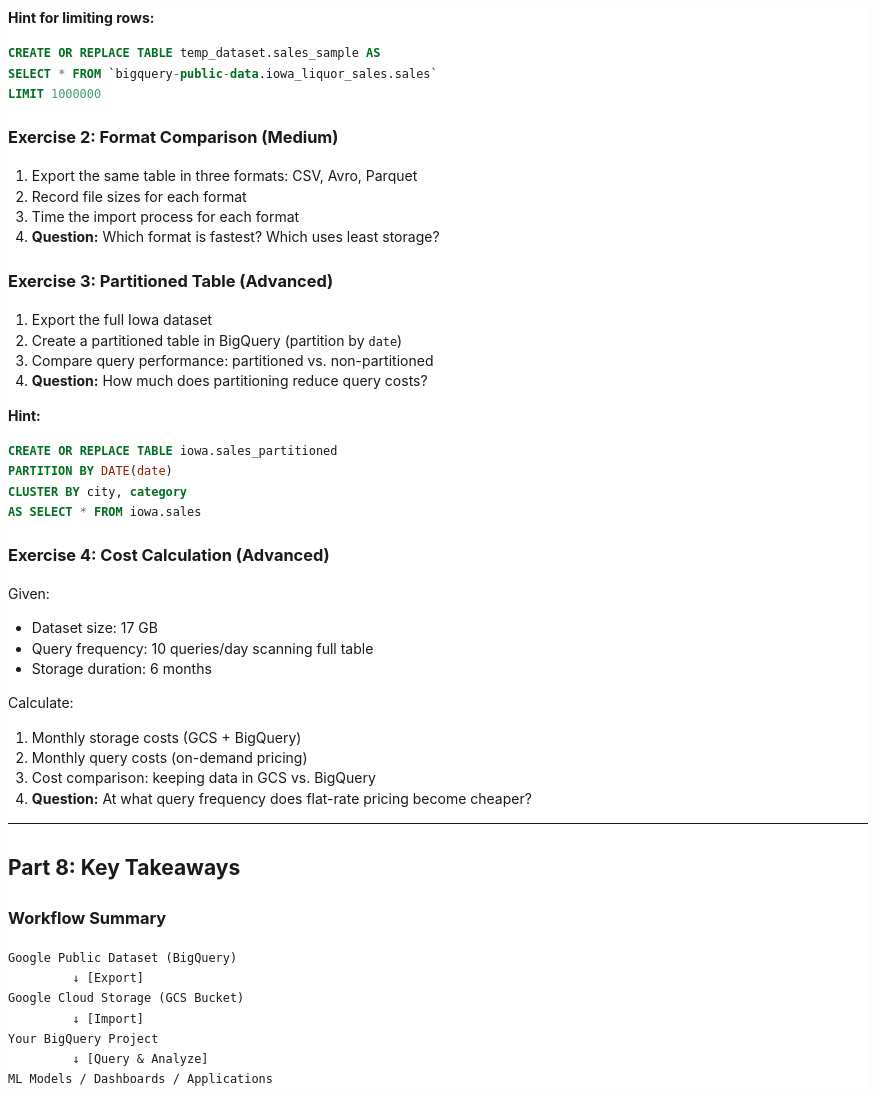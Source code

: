 **Hint for limiting rows:**
```sql
CREATE OR REPLACE TABLE temp_dataset.sales_sample AS
SELECT * FROM `bigquery-public-data.iowa_liquor_sales.sales`
LIMIT 1000000
```

### Exercise 2: Format Comparison (Medium)

1. Export the same table in three formats: CSV, Avro, Parquet
2. Record file sizes for each format
3. Time the import process for each format
4. **Question:** Which format is fastest? Which uses least storage?

### Exercise 3: Partitioned Table (Advanced)

1. Export the full Iowa dataset
2. Create a partitioned table in BigQuery (partition by `date`)
3. Compare query performance: partitioned vs. non-partitioned
4. **Question:** How much does partitioning reduce query costs?

**Hint:**
```sql
CREATE OR REPLACE TABLE iowa.sales_partitioned
PARTITION BY DATE(date)
CLUSTER BY city, category
AS SELECT * FROM iowa.sales
```

### Exercise 4: Cost Calculation (Advanced)

Given:
- Dataset size: 17 GB
- Query frequency: 10 queries/day scanning full table
- Storage duration: 6 months

Calculate:
1. Monthly storage costs (GCS + BigQuery)
2. Monthly query costs (on-demand pricing)
3. Cost comparison: keeping data in GCS vs. BigQuery
4. **Question:** At what query frequency does flat-rate pricing become cheaper?

---

## Part 8: Key Takeaways

### Workflow Summary

```
Google Public Dataset (BigQuery)
         ↓ [Export]
Google Cloud Storage (GCS Bucket)
         ↓ [Import]
Your BigQuery Project
         ↓ [Query & Analyze]
ML Models / Dashboards / Applications
```
